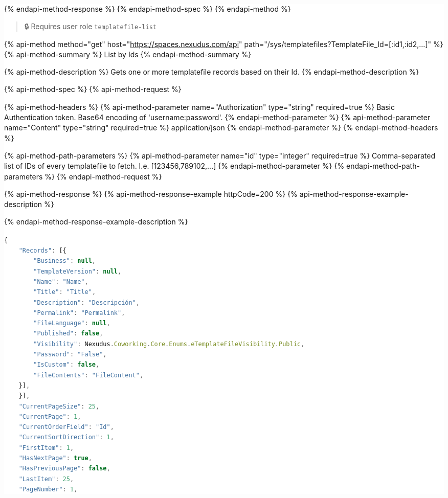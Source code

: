 {% endapi-method-response %}
{% endapi-method-spec %}
{% endapi-method %}

> 🔒 Requires user role `templatefile-list`


{% api-method method="get" host="https://spaces.nexudus.com/api" path="/sys/templatefiles?TemplateFile_Id=[:id1,:id2,...]" %}
{% api-method-summary %}
List by Ids
{% endapi-method-summary %}

{% api-method-description %}
Gets one or more templatefile records based on their Id.
{% endapi-method-description %}

{% api-method-spec %}
{% api-method-request %}

{% api-method-headers %}
{% api-method-parameter name="Authorization" type="string" required=true %}
Basic Authentication token. Base64 encoding of 'username:password'.
{% endapi-method-parameter %}
{% api-method-parameter name="Content" type="string" required=true %}
application/json
{% endapi-method-parameter %}
{% endapi-method-headers %}

{% api-method-path-parameters %}
{% api-method-parameter name="id" type="integer" required=true %}
Comma-separated list of IDs of every templatefile to fetch. I.e. [123456,789102,...] 
{% endapi-method-parameter %}
{% endapi-method-path-parameters %}
{% endapi-method-request %}

{% api-method-response %}
{% api-method-response-example httpCode=200 %}
{% api-method-response-example-description %}

{% endapi-method-response-example-description %}

```javascript
{
    "Records": [{
        "Business": null,
        "TemplateVersion": null,
        "Name": "Name",
        "Title": "Title",
        "Description": "Descripción",
        "Permalink": "Permalink",
        "FileLanguage": null,
        "Published": false,
        "Visibility": Nexudus.Coworking.Core.Enums.eTemplateFileVisibility.Public,
        "Password": "False",
        "IsCustom": false,
        "FileContents": "FileContent",
    }],
    }],
    "CurrentPageSize": 25,
    "CurrentPage": 1,
    "CurrentOrderField": "Id",
    "CurrentSortDirection": 1,
    "FirstItem": 1,
    "HasNextPage": true,
    "HasPreviousPage": false,
    "LastItem": 25,
    "PageNumber": 1,
```